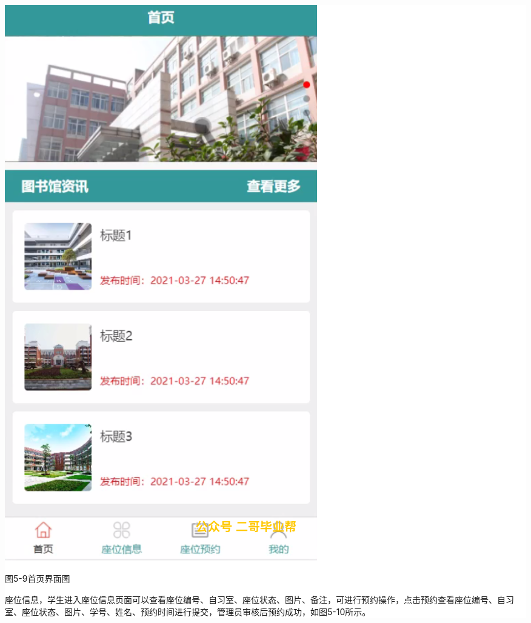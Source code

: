 ![](/md/blog.020.png)

图5-9首页界面图

座位信息，学生进入座位信息页面可以查看座位编号、自习室、座位状态、图片、备注，可进行预约操作，点击预约查看座位编号、自习室、座位状态、图片、学号、姓名、预约时间进行提交，管理员审核后预约成功，如图5-10所示。
